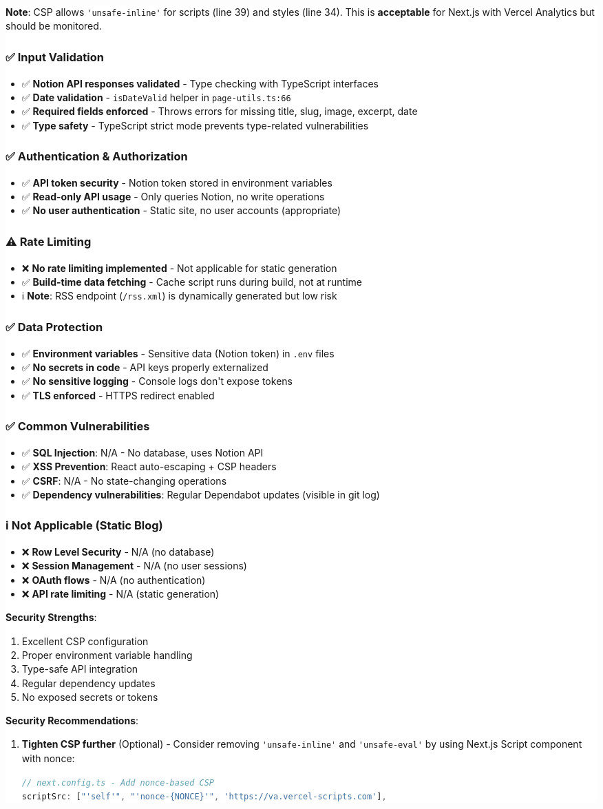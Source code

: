 **Note**: CSP allows `'unsafe-inline'` for scripts (line 39) and styles (line 34). This is **acceptable** for Next.js with Vercel Analytics but should be monitored.

### ✅ Input Validation

- ✅ **Notion API responses validated** - Type checking with TypeScript interfaces
- ✅ **Date validation** - `isDateValid` helper in `page-utils.ts:66`
- ✅ **Required fields enforced** - Throws errors for missing title, slug, image, excerpt, date
- ✅ **Type safety** - TypeScript strict mode prevents type-related vulnerabilities

### ✅ Authentication & Authorization

- ✅ **API token security** - Notion token stored in environment variables
- ✅ **Read-only API usage** - Only queries Notion, no write operations
- ✅ **No user authentication** - Static site, no user accounts (appropriate)

### ⚠️ Rate Limiting

- ❌ **No rate limiting implemented** - Not applicable for static generation
- ✅ **Build-time data fetching** - Cache script runs during build, not at runtime
- ℹ️ **Note**: RSS endpoint (`/rss.xml`) is dynamically generated but low risk

### ✅ Data Protection

- ✅ **Environment variables** - Sensitive data (Notion token) in `.env` files
- ✅ **No secrets in code** - API keys properly externalized
- ✅ **No sensitive logging** - Console logs don't expose tokens
- ✅ **TLS enforced** - HTTPS redirect enabled

### ✅ Common Vulnerabilities

- ✅ **SQL Injection**: N/A - No database, uses Notion API
- ✅ **XSS Prevention**: React auto-escaping + CSP headers
- ✅ **CSRF**: N/A - No state-changing operations
- ✅ **Dependency vulnerabilities**: Regular Dependabot updates (visible in git log)

### ℹ️ Not Applicable (Static Blog)

- ❌ **Row Level Security** - N/A (no database)
- ❌ **Session Management** - N/A (no user sessions)
- ❌ **OAuth flows** - N/A (no authentication)
- ❌ **API rate limiting** - N/A (static generation)

**Security Strengths**:
1. Excellent CSP configuration
2. Proper environment variable handling
3. Type-safe API integration
4. Regular dependency updates
5. No exposed secrets or tokens

**Security Recommendations**:

1. **Tighten CSP further** (Optional) - Consider removing `'unsafe-inline'` and `'unsafe-eval'` by using Next.js Script component with nonce:
   ```typescript
   // next.config.ts - Add nonce-based CSP
   scriptSrc: ["'self'", "'nonce-{NONCE}'", 'https://va.vercel-scripts.com'],
   ```
